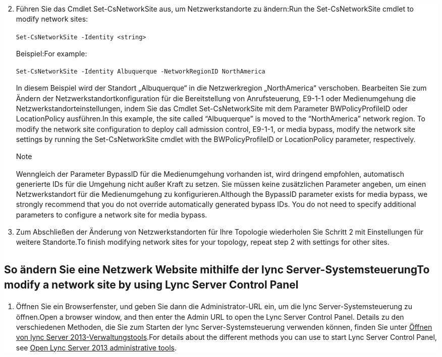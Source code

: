 2.  <span data-ttu-id="44608-148">Führen Sie das Cmdlet Set-CsNetworkSite aus, um Netzwerkstandorte zu ändern:</span><span class="sxs-lookup"><span data-stu-id="44608-148">Run the Set-CsNetworkSite cmdlet to modify network sites:</span></span>
    
        Set-CsNetworkSite -Identity <string>
    
    <span data-ttu-id="44608-149">Beispiel:</span><span class="sxs-lookup"><span data-stu-id="44608-149">For example:</span></span>
    
        Set-CsNetworkSite -Identity Albuquerque -NetworkRegionID NorthAmerica
    
    <span data-ttu-id="44608-p104">In diesem Beispiel wird der Standort „Albuquerque“ in die Netzwerkregion „NorthAmerica“ verschoben. Bearbeiten Sie zum Ändern der Netzwerkstandortkonfiguration für die Bereitstellung von Anrufsteuerung, E9-1-1 oder Medienumgehung die Netzwerkstandorteinstellungen, indem Sie das Cmdlet Set-CsNetworkSite mit dem Parameter BWPolicyProfileID oder LocationPolicy ausführen.</span><span class="sxs-lookup"><span data-stu-id="44608-p104">In this example, the site called “Albuquerque” is moved to the “NorthAmerica” network region. To modify the network site configuration to deploy call admission control, E9-1-1, or media bypass, modify the network site settings by running the Set-CsNetworkSite cmdlet with the BWPolicyProfileID or LocationPolicy parameter, respectively.</span></span>
    
    <div>
    

    > [!NOTE]  
    > <span data-ttu-id="44608-p105">Wenngleich der Parameter BypassID für die Medienumgehung vorhanden ist, wird dringend empfohlen, automatisch generierte IDs für die Umgehung nicht außer Kraft zu setzen. Sie müssen keine zusätzlichen Parameter angeben, um einen Netzwerkstandort für die Medienumgehung zu konfigurieren.</span><span class="sxs-lookup"><span data-stu-id="44608-p105">Although the BypassID parameter exists for media bypass, we strongly recommend that you do not override automatically generated bypass IDs. You do not need to specify additional parameters to configure a network site for media bypass.</span></span>

    
    </div>

3.  <span data-ttu-id="44608-154">Zum Abschließen der Änderung von Netzwerkstandorten für Ihre Topologie wiederholen Sie Schritt 2 mit Einstellungen für weitere Standorte.</span><span class="sxs-lookup"><span data-stu-id="44608-154">To finish modifying network sites for your topology, repeat step 2 with settings for other sites.</span></span>

</div>

<div>

## <a name="to-modify-a-network-site-by-using-lync-server-control-panel"></a><span data-ttu-id="44608-155">So ändern Sie eine Netzwerk Website mithilfe der lync Server-Systemsteuerung</span><span class="sxs-lookup"><span data-stu-id="44608-155">To modify a network site by using Lync Server Control Panel</span></span>

1.  <span data-ttu-id="44608-156">Öffnen Sie ein Browserfenster, und geben Sie dann die Administrator-URL ein, um die lync Server-Systemsteuerung zu öffnen.</span><span class="sxs-lookup"><span data-stu-id="44608-156">Open a browser window, and then enter the Admin URL to open the Lync Server Control Panel.</span></span> <span data-ttu-id="44608-157">Details zu den verschiedenen Methoden, die Sie zum Starten der lync Server-Systemsteuerung verwenden können, finden Sie unter [Öffnen von lync Server 2013-Verwaltungstools](lync-server-2013-open-lync-server-administrative-tools.md).</span><span class="sxs-lookup"><span data-stu-id="44608-157">For details about the different methods you can use to start Lync Server Control Panel, see [Open Lync Server 2013 administrative tools](lync-server-2013-open-lync-server-administrative-tools.md).</span></span>
